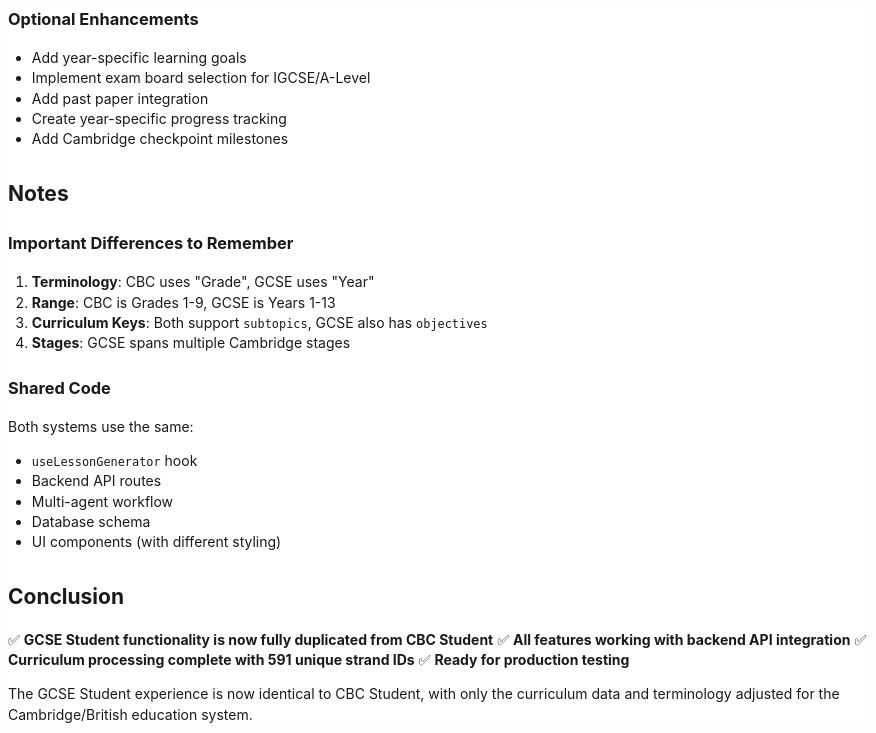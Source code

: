 ### Optional Enhancements
- Add year-specific learning goals
- Implement exam board selection for IGCSE/A-Level
- Add past paper integration
- Create year-specific progress tracking
- Add Cambridge checkpoint milestones

## Notes

### Important Differences to Remember
1. **Terminology**: CBC uses "Grade", GCSE uses "Year"
2. **Range**: CBC is Grades 1-9, GCSE is Years 1-13
3. **Curriculum Keys**: Both support `subtopics`, GCSE also has `objectives`
4. **Stages**: GCSE spans multiple Cambridge stages

### Shared Code
Both systems use the same:
- `useLessonGenerator` hook
- Backend API routes
- Multi-agent workflow
- Database schema
- UI components (with different styling)

## Conclusion

✅ **GCSE Student functionality is now fully duplicated from CBC Student**
✅ **All features working with backend API integration**
✅ **Curriculum processing complete with 591 unique strand IDs**
✅ **Ready for production testing**

The GCSE Student experience is now identical to CBC Student, with only the curriculum data and terminology adjusted for the Cambridge/British education system.
